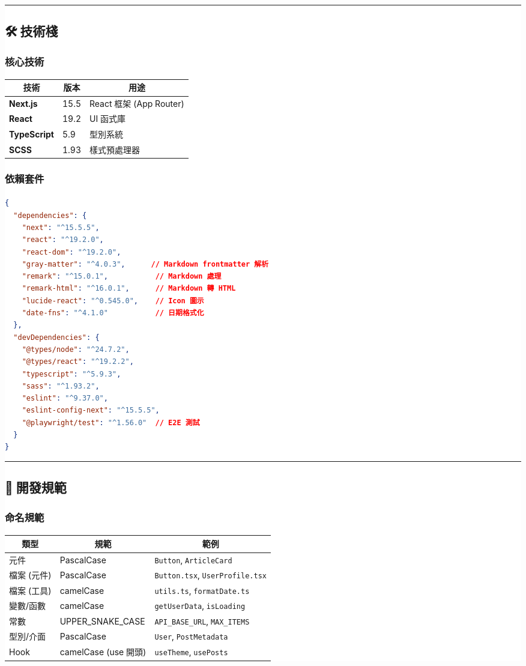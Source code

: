 
---

## 🛠️ 技術棧

### 核心技術

| 技術 | 版本 | 用途 |
|------|------|------|
| **Next.js** | 15.5 | React 框架 (App Router) |
| **React** | 19.2 | UI 函式庫 |
| **TypeScript** | 5.9 | 型別系統 |
| **SCSS** | 1.93 | 樣式預處理器 |

### 依賴套件

```json
{
  "dependencies": {
    "next": "^15.5.5",
    "react": "^19.2.0",
    "react-dom": "^19.2.0",
    "gray-matter": "^4.0.3",      // Markdown frontmatter 解析
    "remark": "^15.0.1",           // Markdown 處理
    "remark-html": "^16.0.1",      // Markdown 轉 HTML
    "lucide-react": "^0.545.0",    // Icon 圖示
    "date-fns": "^4.1.0"           // 日期格式化
  },
  "devDependencies": {
    "@types/node": "^24.7.2",
    "@types/react": "^19.2.2",
    "typescript": "^5.9.3",
    "sass": "^1.93.2",
    "eslint": "^9.37.0",
    "eslint-config-next": "^15.5.5",
    "@playwright/test": "^1.56.0"  // E2E 測試
  }
}
```

---

## 📐 開發規範

### 命名規範

| 類型 | 規範 | 範例 |
|------|------|------|
| 元件 | PascalCase | `Button`, `ArticleCard` |
| 檔案 (元件) | PascalCase | `Button.tsx`, `UserProfile.tsx` |
| 檔案 (工具) | camelCase | `utils.ts`, `formatDate.ts` |
| 變數/函數 | camelCase | `getUserData`, `isLoading` |
| 常數 | UPPER_SNAKE_CASE | `API_BASE_URL`, `MAX_ITEMS` |
| 型別/介面 | PascalCase | `User`, `PostMetadata` |
| Hook | camelCase (use 開頭) | `useTheme`, `usePosts` |
